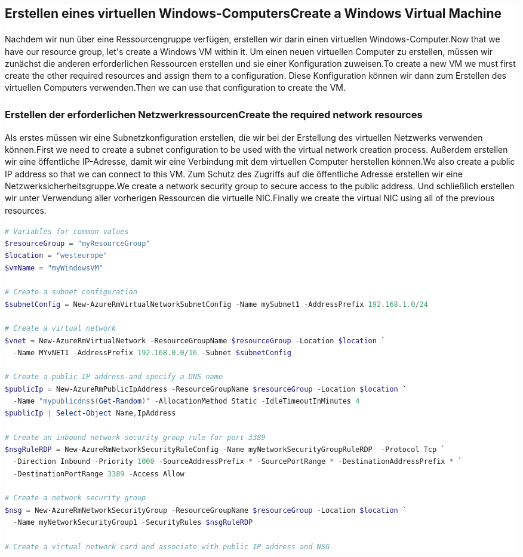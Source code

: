 ## <a name="create-a-windows-virtual-machine"></a><span data-ttu-id="081c0-136">Erstellen eines virtuellen Windows-Computers</span><span class="sxs-lookup"><span data-stu-id="081c0-136">Create a Windows Virtual Machine</span></span>

<span data-ttu-id="081c0-137">Nachdem wir nun über eine Ressourcengruppe verfügen, erstellen wir darin einen virtuellen Windows-Computer.</span><span class="sxs-lookup"><span data-stu-id="081c0-137">Now that we have our resource group, let's create a Windows VM within it.</span></span> <span data-ttu-id="081c0-138">Um einen neuen virtuellen Computer zu erstellen, müssen wir zunächst die anderen erforderlichen Ressourcen erstellen und sie einer Konfiguration zuweisen.</span><span class="sxs-lookup"><span data-stu-id="081c0-138">To create a new VM we must first create the other required resources and assign them to a configuration.</span></span> <span data-ttu-id="081c0-139">Diese Konfiguration können wir dann zum Erstellen des virtuellen Computers verwenden.</span><span class="sxs-lookup"><span data-stu-id="081c0-139">Then we can use that configuration to create the VM.</span></span>

### <a name="create-the-required-network-resources"></a><span data-ttu-id="081c0-140">Erstellen der erforderlichen Netzwerkressourcen</span><span class="sxs-lookup"><span data-stu-id="081c0-140">Create the required network resources</span></span>

<span data-ttu-id="081c0-141">Als erstes müssen wir eine Subnetzkonfiguration erstellen, die wir bei der Erstellung des virtuellen Netzwerks verwenden können.</span><span class="sxs-lookup"><span data-stu-id="081c0-141">First we need to create a subnet configuration to be used with the virtual network creation process.</span></span> <span data-ttu-id="081c0-142">Außerdem erstellen wir eine öffentliche IP-Adresse, damit wir eine Verbindung mit dem virtuellen Computer herstellen können.</span><span class="sxs-lookup"><span data-stu-id="081c0-142">We also create a public IP address so that we can connect to this VM.</span></span> <span data-ttu-id="081c0-143">Zum Schutz des Zugriffs auf die öffentliche Adresse erstellen wir eine Netzwerksicherheitsgruppe.</span><span class="sxs-lookup"><span data-stu-id="081c0-143">We create a network security group to secure access to the public address.</span></span> <span data-ttu-id="081c0-144">Und schließlich erstellen wir unter Verwendung aller vorherigen Ressourcen die virtuelle NIC.</span><span class="sxs-lookup"><span data-stu-id="081c0-144">Finally we create the virtual NIC using all of the previous resources.</span></span>

```powershell
# Variables for common values
$resourceGroup = "myResourceGroup"
$location = "westeurope"
$vmName = "myWindowsVM"

# Create a subnet configuration
$subnetConfig = New-AzureRmVirtualNetworkSubnetConfig -Name mySubnet1 -AddressPrefix 192.168.1.0/24

# Create a virtual network
$vnet = New-AzureRmVirtualNetwork -ResourceGroupName $resourceGroup -Location $location `
  -Name MYvNET1 -AddressPrefix 192.168.0.0/16 -Subnet $subnetConfig

# Create a public IP address and specify a DNS name
$publicIp = New-AzureRmPublicIpAddress -ResourceGroupName $resourceGroup -Location $location `
  -Name "mypublicdns$(Get-Random)" -AllocationMethod Static -IdleTimeoutInMinutes 4
$publicIp | Select-Object Name,IpAddress

# Create an inbound network security group rule for port 3389
$nsgRuleRDP = New-AzureRmNetworkSecurityRuleConfig -Name myNetworkSecurityGroupRuleRDP  -Protocol Tcp `
  -Direction Inbound -Priority 1000 -SourceAddressPrefix * -SourcePortRange * -DestinationAddressPrefix * `
  -DestinationPortRange 3389 -Access Allow

# Create a network security group
$nsg = New-AzureRmNetworkSecurityGroup -ResourceGroupName $resourceGroup -Location $location `
  -Name myNetworkSecurityGroup1 -SecurityRules $nsgRuleRDP

# Create a virtual network card and associate with public IP address and NSG
```